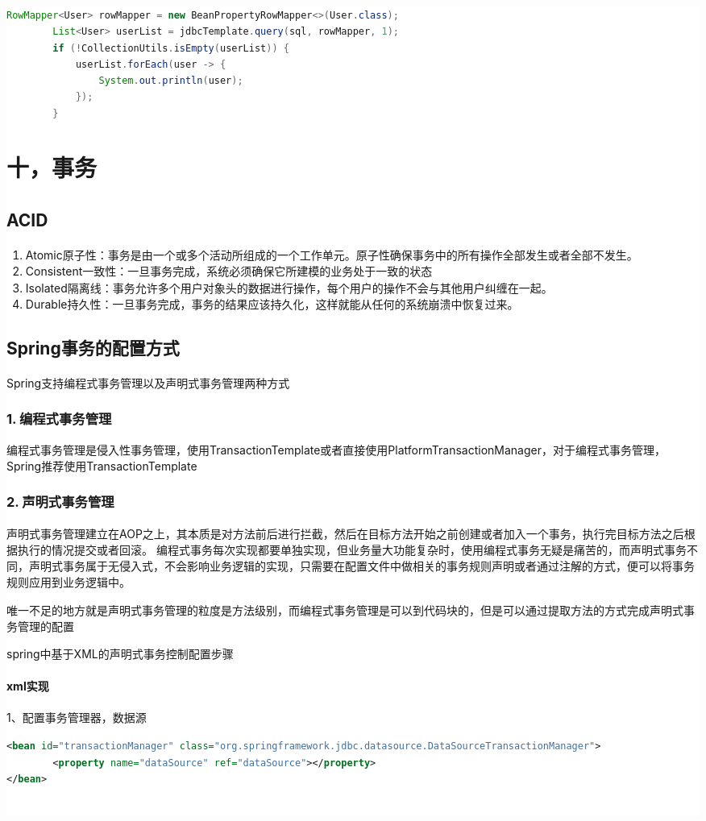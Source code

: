 ```java
RowMapper<User> rowMapper = new BeanPropertyRowMapper<>(User.class);  
        List<User> userList = jdbcTemplate.query(sql, rowMapper, 1);  
        if (!CollectionUtils.isEmpty(userList)) {
            userList.forEach(user -> {
                System.out.println(user);
            });
        }
```



# 十，事务

## ACID

1. Atomic原子性：事务是由一个或多个活动所组成的一个工作单元。原子性确保事务中的所有操作全部发生或者全部不发生。
2. Consistent一致性：一旦事务完成，系统必须确保它所建模的业务处于一致的状态
3. Isolated隔离线：事务允许多个用户对象头的数据进行操作，每个用户的操作不会与其他用户纠缠在一起。
4. Durable持久性：一旦事务完成，事务的结果应该持久化，这样就能从任何的系统崩溃中恢复过来。

## Spring事务的配置方式

Spring支持编程式事务管理以及声明式事务管理两种方式



### 1. 编程式事务管理

编程式事务管理是侵入性事务管理，使用TransactionTemplate或者直接使用PlatformTransactionManager，对于编程式事务管理，Spring推荐使用TransactionTemplate



### 2. 声明式事务管理

声明式事务管理建立在AOP之上，其本质是对方法前后进行拦截，然后在目标方法开始之前创建或者加入一个事务，执行完目标方法之后根据执行的情况提交或者回滚。
编程式事务每次实现都要单独实现，但业务量大功能复杂时，使用编程式事务无疑是痛苦的，而声明式事务不同，声明式事务属于无侵入式，不会影响业务逻辑的实现，只需要在配置文件中做相关的事务规则声明或者通过注解的方式，便可以将事务规则应用到业务逻辑中。

唯一不足的地方就是声明式事务管理的粒度是方法级别，而编程式事务管理是可以到代码块的，但是可以通过提取方法的方式完成声明式事务管理的配置

spring中基于XML的声明式事务控制配置步骤   

#### xml实现   

1、配置事务管理器，数据源

```xml
<bean id="transactionManager" class="org.springframework.jdbc.datasource.DataSourceTransactionManager">
        <property name="dataSource" ref="dataSource"></property>
</bean>
```

​      
